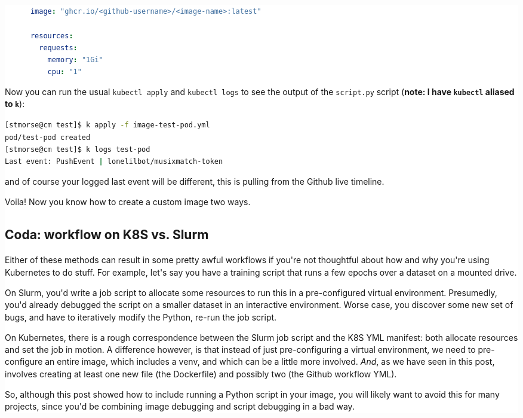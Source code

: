 ```yaml
      image: "ghcr.io/<github-username>/<image-name>:latest"
      
      resources:
        requests:
          memory: "1Gi"
          cpu: "1"
```

Now you can run the usual `kubectl apply` and `kubectl logs` to see the output of the `script.py` script (**note: I have `kubectl` aliased to `k`**):

```bash
[stmorse@cm test]$ k apply -f image-test-pod.yml 
pod/test-pod created
[stmorse@cm test]$ k logs test-pod
Last event: PushEvent | lonelilbot/musixmatch-token
```

and of course your logged last event will be different, this is pulling from the Github live timeline.

Voila!  Now you know how to create a custom image two ways.


## Coda: workflow on K8S vs. Slurm

Either of these methods can result in some pretty awful workflows if you're not thoughtful about how and why you're using Kubernetes to do stuff.  For example, let's say you have a training script that runs a few epochs over a dataset on a mounted drive.  

On Slurm, you'd write a job script to allocate some resources to run this in a pre-configured virtual environment. Presumedly, you'd already debugged the script on a smaller dataset in an interactive environment.  Worse case, you discover some new set of bugs, and have to iteratively modify the Python, re-run the job script.

On Kubernetes, there is a rough correspondence between the Slurm job script and the K8S YML manifest:  both allocate resources and set the job in motion.  A difference however, is that instead of just pre-configuring a virtual environment, we need to pre-configure an entire image, which includes a venv, and which can be a little more involved.  *And*, as we have seen in this post, involves creating at least one new file (the Dockerfile) and possibly two (the Github workflow YML).  

So, although this post showed how to include running a Python script in your image, you will likely want to avoid this for many projects, since you'd be combining image debugging and script debugging in a bad way.
